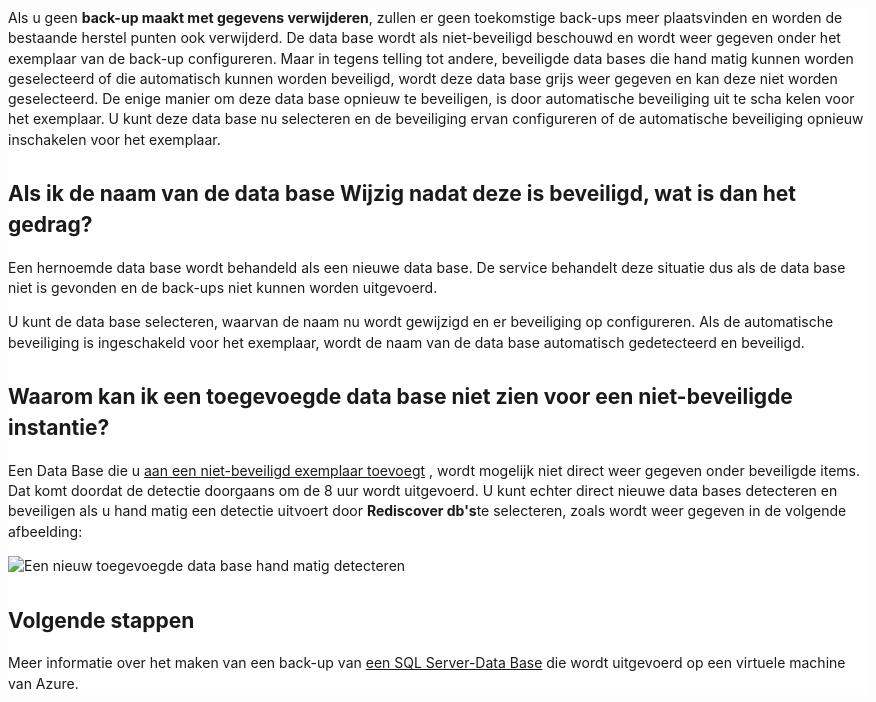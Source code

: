 Als u geen **back-up maakt met gegevens verwijderen**, zullen er geen toekomstige back-ups meer plaatsvinden en worden de bestaande herstel punten ook verwijderd. De data base wordt als niet-beveiligd beschouwd en wordt weer gegeven onder het exemplaar van de back-up configureren. Maar in tegens telling tot andere, beveiligde data bases die hand matig kunnen worden geselecteerd of die automatisch kunnen worden beveiligd, wordt deze data base grijs weer gegeven en kan deze niet worden geselecteerd. De enige manier om deze data base opnieuw te beveiligen, is door automatische beveiliging uit te scha kelen voor het exemplaar. U kunt deze data base nu selecteren en de beveiliging ervan configureren of de automatische beveiliging opnieuw inschakelen voor het exemplaar.

## <a name="if-i-change-the-name-of-the-database-after-it-has-been-protected-what-will-be-the-behavior"></a>Als ik de naam van de data base Wijzig nadat deze is beveiligd, wat is dan het gedrag?

Een hernoemde data base wordt behandeld als een nieuwe data base. De service behandelt deze situatie dus als de data base niet is gevonden en de back-ups niet kunnen worden uitgevoerd.

U kunt de data base selecteren, waarvan de naam nu wordt gewijzigd en er beveiliging op configureren. Als de automatische beveiliging is ingeschakeld voor het exemplaar, wordt de naam van de data base automatisch gedetecteerd en beveiligd.

## <a name="why-cant-i-see-an-added-database-for-an-autoprotected-instance"></a>Waarom kan ik een toegevoegde data base niet zien voor een niet-beveiligde instantie?

Een Data Base die u [aan een niet-beveiligd exemplaar toevoegt](backup-sql-server-database-azure-vms.md#enable-auto-protection) , wordt mogelijk niet direct weer gegeven onder beveiligde items. Dat komt doordat de detectie doorgaans om de 8 uur wordt uitgevoerd. U kunt echter direct nieuwe data bases detecteren en beveiligen als u hand matig een detectie uitvoert door **Rediscover db's**te selecteren, zoals wordt weer gegeven in de volgende afbeelding:

  ![Een nieuw toegevoegde data base hand matig detecteren](./media/backup-azure-sql-database/view-newly-added-database.png)

## <a name="next-steps"></a>Volgende stappen

Meer informatie over het maken van een back-up van [een SQL Server-Data Base](backup-azure-sql-database.md) die wordt uitgevoerd op een virtuele machine van Azure.
